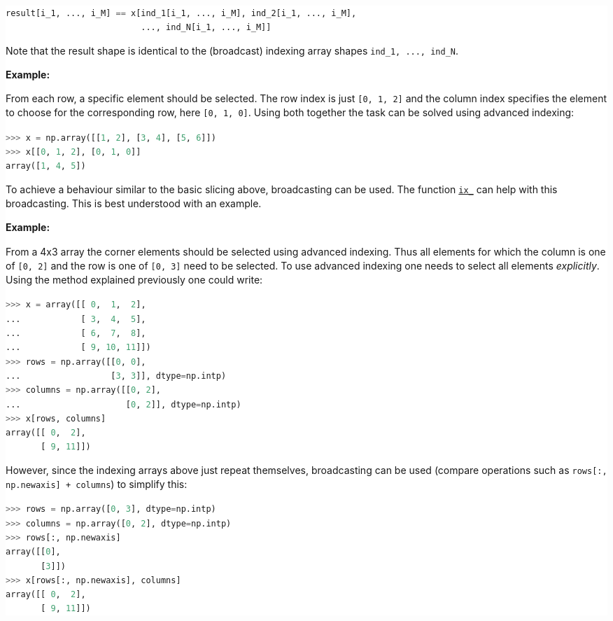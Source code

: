 ``` python
result[i_1, ..., i_M] == x[ind_1[i_1, ..., i_M], ind_2[i_1, ..., i_M],
                           ..., ind_N[i_1, ..., i_M]]
```

Note that the result shape is identical to the (broadcast) indexing array
shapes ``ind_1, ..., ind_N``.

**Example:**

From each row, a specific element should be selected. The row index is just
``[0, 1, 2]`` and the column index specifies the element to choose for the
corresponding row, here ``[0, 1, 0]``. Using both together the task
can be solved using advanced indexing:

``` python
>>> x = np.array([[1, 2], [3, 4], [5, 6]])
>>> x[[0, 1, 2], [0, 1, 0]]
array([1, 4, 5])
```

To achieve a behaviour similar to the basic slicing above, broadcasting can be
used. The function [``ix_``](generated/numpy.ix_.html#numpy.ix_) can help with this broadcasting. This is best
understood with an example.

**Example:**

From a 4x3 array the corner elements should be selected using advanced
indexing. Thus all elements for which the column is one of ``[0, 2]`` and
the row is one of ``[0, 3]`` need to be selected. To use advanced indexing
one needs to select all elements *explicitly*. Using the method explained
previously one could write:

``` python
>>> x = array([[ 0,  1,  2],
...            [ 3,  4,  5],
...            [ 6,  7,  8],
...            [ 9, 10, 11]])
>>> rows = np.array([[0, 0],
...                  [3, 3]], dtype=np.intp)
>>> columns = np.array([[0, 2],
...                     [0, 2]], dtype=np.intp)
>>> x[rows, columns]
array([[ 0,  2],
       [ 9, 11]])
```

However, since the indexing arrays above just repeat themselves,
broadcasting can be used (compare operations such as
``rows[:, np.newaxis] + columns``) to simplify this:

``` python
>>> rows = np.array([0, 3], dtype=np.intp)
>>> columns = np.array([0, 2], dtype=np.intp)
>>> rows[:, np.newaxis]
array([[0],
       [3]])
>>> x[rows[:, np.newaxis], columns]
array([[ 0,  2],
       [ 9, 11]])
```
